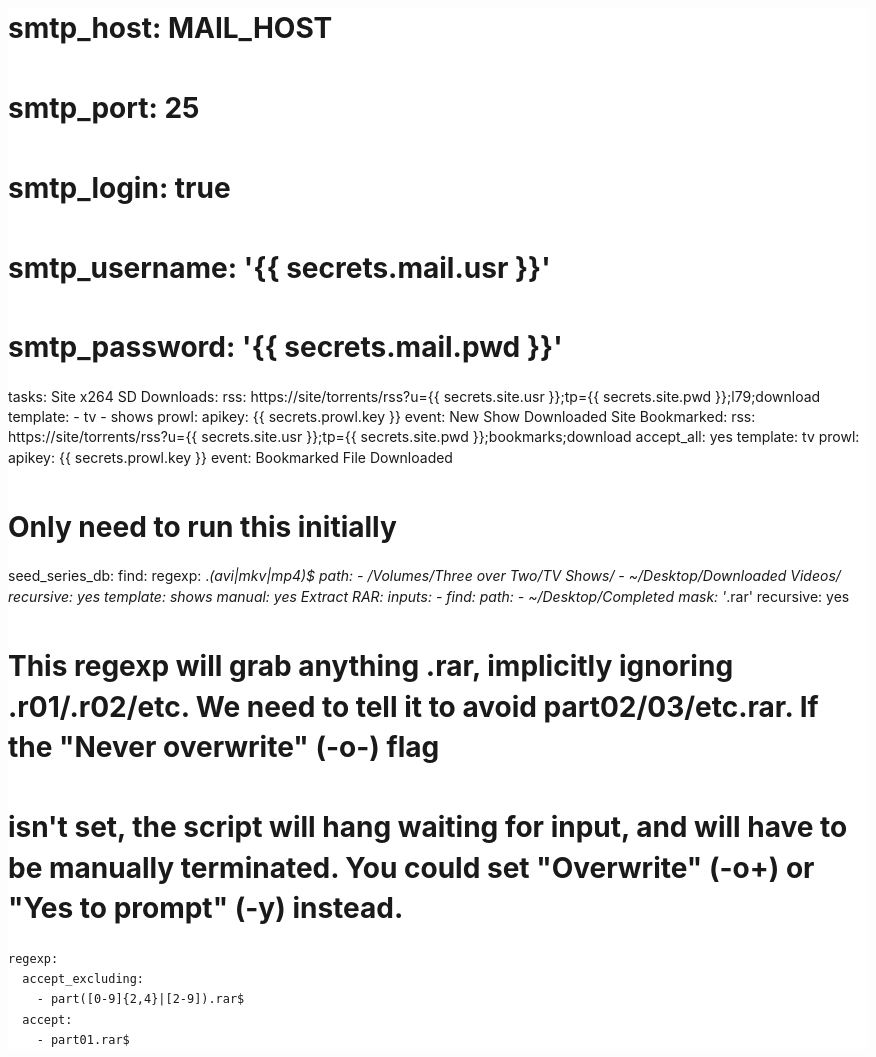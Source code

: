 #      smtp_host: MAIL_HOST
#      smtp_port: 25
#      smtp_login: true
#      smtp_username: '{{ secrets.mail.usr }}'
#      smtp_password: '{{ secrets.mail.pwd }}'

tasks:
  Site x264 SD Downloads:
    rss: https://site/torrents/rss?u={{ secrets.site.usr }};tp={{ secrets.site.pwd }};l79;download
    template: 
      - tv
      - shows
    prowl:
      apikey: {{ secrets.prowl.key }}
      event: New Show Downloaded
  Site Bookmarked:
    rss: https://site/torrents/rss?u={{ secrets.site.usr }};tp={{ secrets.site.pwd }};bookmarks;download
    accept_all: yes
    template: tv
    prowl:
      apikey: {{ secrets.prowl.key }}
      event: Bookmarked File Downloaded
# Only need to run this initially
  seed_series_db:
    find:
      regexp: .*(avi|mkv|mp4)$
      path: 
        - /Volumes/Three over Two/TV Shows/
        - ~/Desktop/Downloaded Videos/
      recursive: yes
    template: shows
    manual: yes
  Extract RAR:
    inputs:
      - find:
          path:
            - ~/Desktop/Completed
          mask: '*.rar'
          recursive: yes
# This regexp will grab anything .rar, implicitly ignoring .r01/.r02/etc. We need to tell it to avoid part02/03/etc.rar. If the "Never overwrite" (-o-) flag
# isn't set, the script will hang waiting for input, and will have to be manually terminated. You could set "Overwrite" (-o+) or "Yes to prompt" (-y) instead.
    regexp:
      accept_excluding:
        - part([0-9]{2,4}|[2-9]).rar$
      accept:
        - part01.rar$